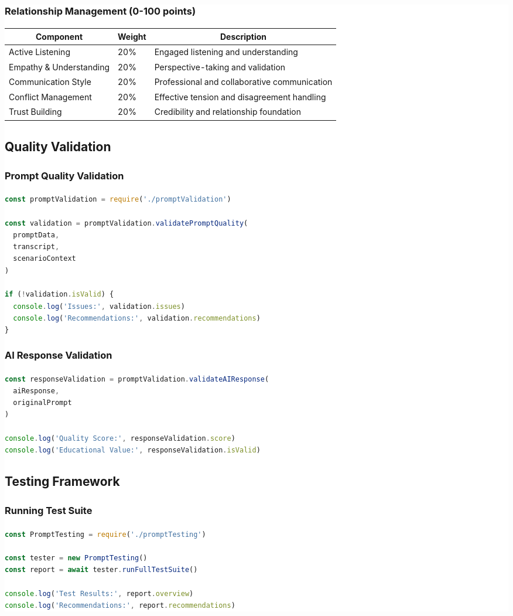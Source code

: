 ### Relationship Management (0-100 points)

| Component | Weight | Description |
|-----------|---------|-------------|
| Active Listening | 20% | Engaged listening and understanding |
| Empathy & Understanding | 20% | Perspective-taking and validation |
| Communication Style | 20% | Professional and collaborative communication |
| Conflict Management | 20% | Effective tension and disagreement handling |
| Trust Building | 20% | Credibility and relationship foundation |

## Quality Validation

### Prompt Quality Validation

```javascript
const promptValidation = require('./promptValidation')

const validation = promptValidation.validatePromptQuality(
  promptData,
  transcript,
  scenarioContext
)

if (!validation.isValid) {
  console.log('Issues:', validation.issues)
  console.log('Recommendations:', validation.recommendations)
}
```

### AI Response Validation

```javascript
const responseValidation = promptValidation.validateAIResponse(
  aiResponse,
  originalPrompt
)

console.log('Quality Score:', responseValidation.score)
console.log('Educational Value:', responseValidation.isValid)
```

## Testing Framework

### Running Test Suite

```javascript
const PromptTesting = require('./promptTesting')

const tester = new PromptTesting()
const report = await tester.runFullTestSuite()

console.log('Test Results:', report.overview)
console.log('Recommendations:', report.recommendations)
```
